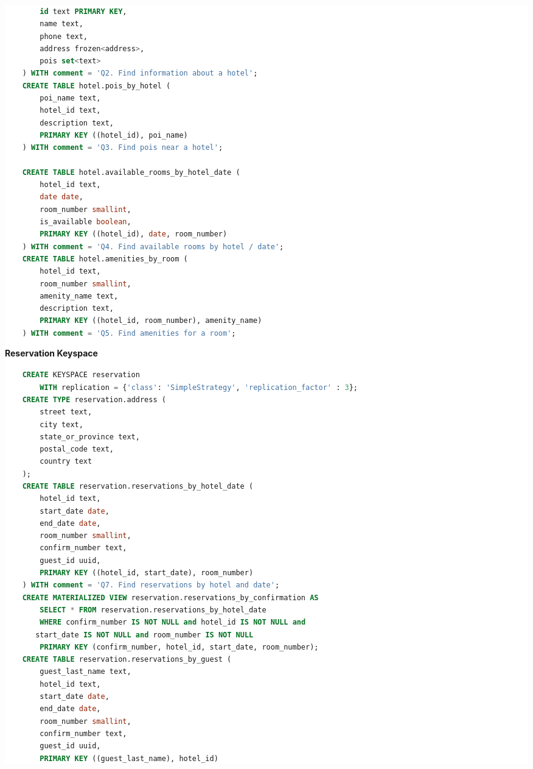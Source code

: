 ```sql
        id text PRIMARY KEY,
        name text,
        phone text,
        address frozen<address>,
        pois set<text>
    ) WITH comment = 'Q2. Find information about a hotel';
    CREATE TABLE hotel.pois_by_hotel (
        poi_name text,
        hotel_id text,
        description text,
        PRIMARY KEY ((hotel_id), poi_name)
    ) WITH comment = 'Q3. Find pois near a hotel';

    CREATE TABLE hotel.available_rooms_by_hotel_date (
        hotel_id text,
        date date,
        room_number smallint,
        is_available boolean,
        PRIMARY KEY ((hotel_id), date, room_number)
    ) WITH comment = 'Q4. Find available rooms by hotel / date';
    CREATE TABLE hotel.amenities_by_room (
        hotel_id text,
        room_number smallint,
        amenity_name text,
        description text,
        PRIMARY KEY ((hotel_id, room_number), amenity_name)
    ) WITH comment = 'Q5. Find amenities for a room';
```

**Reservation Keyspace**

```sql
    CREATE KEYSPACE reservation
        WITH replication = {'class': 'SimpleStrategy', 'replication_factor' : 3};
    CREATE TYPE reservation.address (
        street text,
        city text,
        state_or_province text,
        postal_code text,
        country text
    );
    CREATE TABLE reservation.reservations_by_hotel_date (
        hotel_id text,
        start_date date,
        end_date date,
        room_number smallint,
        confirm_number text,
        guest_id uuid,
        PRIMARY KEY ((hotel_id, start_date), room_number)
    ) WITH comment = 'Q7. Find reservations by hotel and date';
    CREATE MATERIALIZED VIEW reservation.reservations_by_confirmation AS
        SELECT * FROM reservation.reservations_by_hotel_date
        WHERE confirm_number IS NOT NULL and hotel_id IS NOT NULL and
       start_date IS NOT NULL and room_number IS NOT NULL
        PRIMARY KEY (confirm_number, hotel_id, start_date, room_number);
    CREATE TABLE reservation.reservations_by_guest (
        guest_last_name text,
        hotel_id text,
        start_date date,
        end_date date,
        room_number smallint,
        confirm_number text,
        guest_id uuid,
        PRIMARY KEY ((guest_last_name), hotel_id)
```